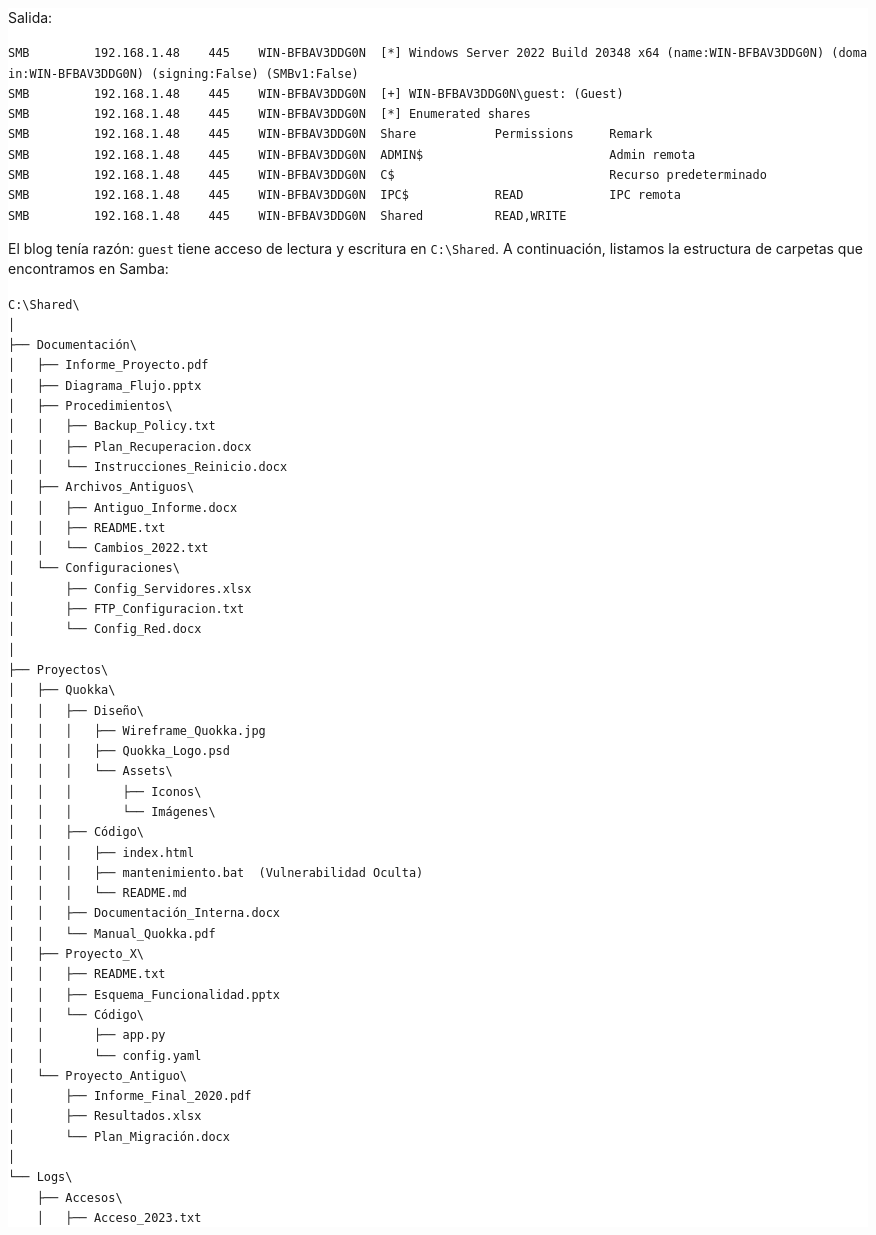 Salida:

```plaintext
SMB         192.168.1.48    445    WIN-BFBAV3DDG0N  [*] Windows Server 2022 Build 20348 x64 (name:WIN-BFBAV3DDG0N) (domain:WIN-BFBAV3DDG0N) (signing:False) (SMBv1:False)
SMB         192.168.1.48    445    WIN-BFBAV3DDG0N  [+] WIN-BFBAV3DDG0N\guest: (Guest)
SMB         192.168.1.48    445    WIN-BFBAV3DDG0N  [*] Enumerated shares
SMB         192.168.1.48    445    WIN-BFBAV3DDG0N  Share           Permissions     Remark
SMB         192.168.1.48    445    WIN-BFBAV3DDG0N  ADMIN$                          Admin remota
SMB         192.168.1.48    445    WIN-BFBAV3DDG0N  C$                              Recurso predeterminado
SMB         192.168.1.48    445    WIN-BFBAV3DDG0N  IPC$            READ            IPC remota
SMB         192.168.1.48    445    WIN-BFBAV3DDG0N  Shared          READ,WRITE   
```

El blog tenía razón: `guest` tiene acceso de lectura y escritura en `C:\Shared`. A continuación, listamos la estructura de carpetas que encontramos en Samba:

```plaintext
C:\Shared\
│
├── Documentación\
│   ├── Informe_Proyecto.pdf
│   ├── Diagrama_Flujo.pptx
│   ├── Procedimientos\
│   │   ├── Backup_Policy.txt
│   │   ├── Plan_Recuperacion.docx
│   │   └── Instrucciones_Reinicio.docx
│   ├── Archivos_Antiguos\
│   │   ├── Antiguo_Informe.docx
│   │   ├── README.txt
│   │   └── Cambios_2022.txt
│   └── Configuraciones\
│       ├── Config_Servidores.xlsx
│       ├── FTP_Configuracion.txt
│       └── Config_Red.docx
│
├── Proyectos\
│   ├── Quokka\
│   │   ├── Diseño\
│   │   │   ├── Wireframe_Quokka.jpg
│   │   │   ├── Quokka_Logo.psd
│   │   │   └── Assets\
│   │   │       ├── Iconos\
│   │   │       └── Imágenes\
│   │   ├── Código\
│   │   │   ├── index.html
│   │   │   ├── mantenimiento.bat  (Vulnerabilidad Oculta)
│   │   │   └── README.md
│   │   ├── Documentación_Interna.docx
│   │   └── Manual_Quokka.pdf
│   ├── Proyecto_X\
│   │   ├── README.txt
│   │   ├── Esquema_Funcionalidad.pptx
│   │   └── Código\
│   │       ├── app.py
│   │       └── config.yaml
│   └── Proyecto_Antiguo\
│       ├── Informe_Final_2020.pdf
│       ├── Resultados.xlsx
│       └── Plan_Migración.docx
│
└── Logs\
    ├── Accesos\
    │   ├── Acceso_2023.txt
```